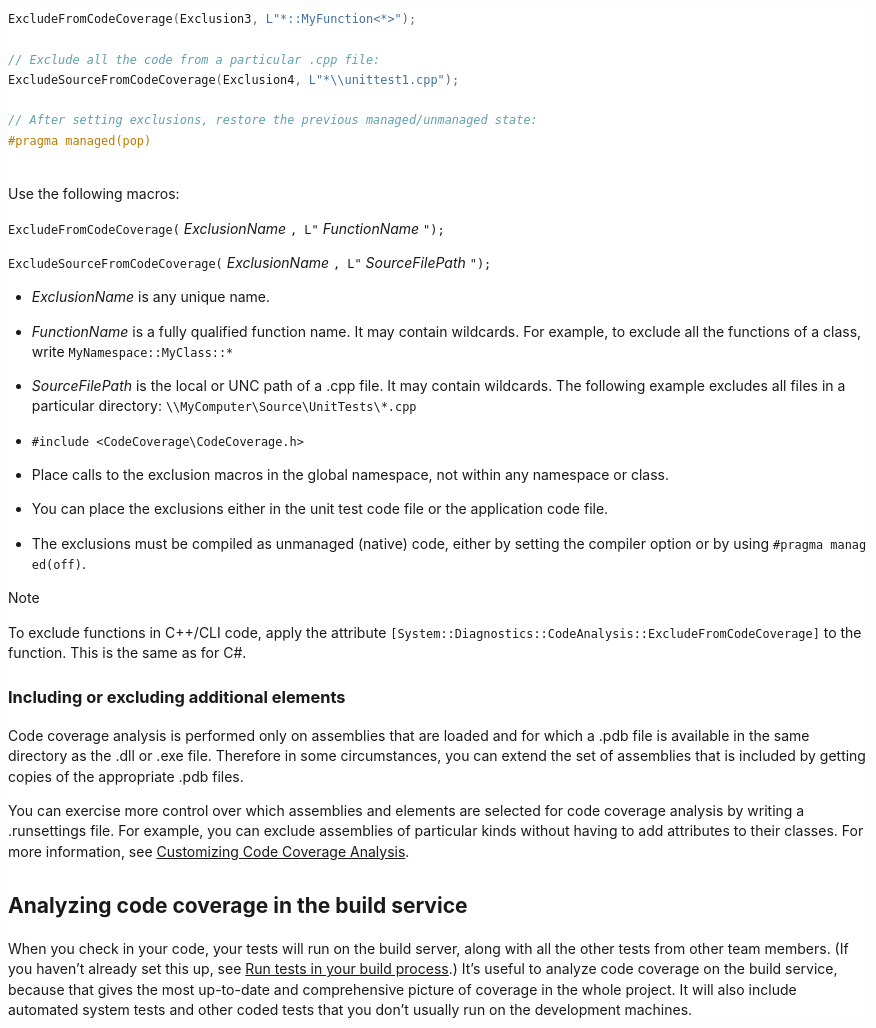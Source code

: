 ```cpp  
ExcludeFromCodeCoverage(Exclusion3, L"*::MyFunction<*>");  
  
// Exclude all the code from a particular .cpp file:  
ExcludeSourceFromCodeCoverage(Exclusion4, L"*\\unittest1.cpp");  
  
// After setting exclusions, restore the previous managed/unmanaged state:  
#pragma managed(pop)  
  
```  
  
 Use the following macros:  
  
 `ExcludeFromCodeCoverage(` *ExclusionName* `, L"` *FunctionName* `");`  
  
 `ExcludeSourceFromCodeCoverage(` *ExclusionName* `, L"` *SourceFilePath* `");`  
  
-   *ExclusionName* is any unique name.  
  
-   *FunctionName* is a fully qualified function name. It may contain wildcards. For example, to exclude all the functions of a class, write `MyNamespace::MyClass::*`  
  
-   *SourceFilePath* is the local or UNC path of a .cpp file. It may contain wildcards. The following example excludes all files in a particular directory: `\\MyComputer\Source\UnitTests\*.cpp`  
  
-   `#include <CodeCoverage\CodeCoverage.h>`  
  
-   Place calls to the exclusion macros in the global namespace, not within any namespace or class.  
  
-   You can place the exclusions either in the unit test code file or the application code file.  
  
-   The exclusions must be compiled as unmanaged (native) code, either by setting the compiler option or by using `#pragma managed(off)`.  
  
> [!NOTE]
>  To exclude functions in C++/CLI code, apply the attribute `[System::Diagnostics::CodeAnalysis::ExcludeFromCodeCoverage]` to the function. This is the same as for C#.  
  
### Including or excluding additional elements  
 Code coverage analysis is performed only on assemblies that are loaded and for which a .pdb file is available in the same directory as the .dll or .exe file. Therefore in some circumstances, you can extend the set of assemblies that is included by getting copies of the appropriate .pdb files.  
  
 You can exercise more control over which assemblies and elements are selected for code coverage analysis by writing a .runsettings file. For example, you can exclude assemblies of particular kinds without having to add attributes to their classes. For more information, see [Customizing Code Coverage Analysis](../test/customizing-code-coverage-analysis.md).  
  
## Analyzing code coverage in the build service  
 When you check in your code, your tests will run on the build server, along with all the other tests from other team members. (If you haven’t already set this up, see [Run tests in your build process](../Topic/Run%20tests%20in%20your%20build%20process.md).) It’s useful to analyze code coverage on the build service, because that gives the most up-to-date and comprehensive picture of coverage in the whole project. It will also include automated system tests and other coded tests that you don’t usually run on the development machines.  
  